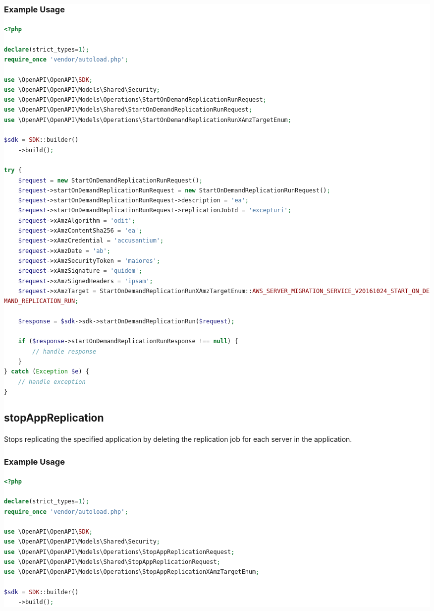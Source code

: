 ### Example Usage

```php
<?php

declare(strict_types=1);
require_once 'vendor/autoload.php';

use \OpenAPI\OpenAPI\SDK;
use \OpenAPI\OpenAPI\Models\Shared\Security;
use \OpenAPI\OpenAPI\Models\Operations\StartOnDemandReplicationRunRequest;
use \OpenAPI\OpenAPI\Models\Shared\StartOnDemandReplicationRunRequest;
use \OpenAPI\OpenAPI\Models\Operations\StartOnDemandReplicationRunXAmzTargetEnum;

$sdk = SDK::builder()
    ->build();

try {
    $request = new StartOnDemandReplicationRunRequest();
    $request->startOnDemandReplicationRunRequest = new StartOnDemandReplicationRunRequest();
    $request->startOnDemandReplicationRunRequest->description = 'ea';
    $request->startOnDemandReplicationRunRequest->replicationJobId = 'excepturi';
    $request->xAmzAlgorithm = 'odit';
    $request->xAmzContentSha256 = 'ea';
    $request->xAmzCredential = 'accusantium';
    $request->xAmzDate = 'ab';
    $request->xAmzSecurityToken = 'maiores';
    $request->xAmzSignature = 'quidem';
    $request->xAmzSignedHeaders = 'ipsam';
    $request->xAmzTarget = StartOnDemandReplicationRunXAmzTargetEnum::AWS_SERVER_MIGRATION_SERVICE_V20161024_START_ON_DEMAND_REPLICATION_RUN;

    $response = $sdk->sdk->startOnDemandReplicationRun($request);

    if ($response->startOnDemandReplicationRunResponse !== null) {
        // handle response
    }
} catch (Exception $e) {
    // handle exception
}
```

## stopAppReplication

Stops replicating the specified application by deleting the replication job for each server in the application.

### Example Usage

```php
<?php

declare(strict_types=1);
require_once 'vendor/autoload.php';

use \OpenAPI\OpenAPI\SDK;
use \OpenAPI\OpenAPI\Models\Shared\Security;
use \OpenAPI\OpenAPI\Models\Operations\StopAppReplicationRequest;
use \OpenAPI\OpenAPI\Models\Shared\StopAppReplicationRequest;
use \OpenAPI\OpenAPI\Models\Operations\StopAppReplicationXAmzTargetEnum;

$sdk = SDK::builder()
    ->build();

```